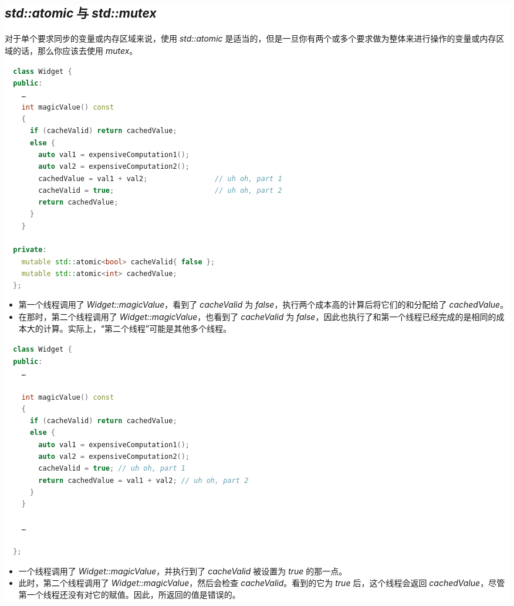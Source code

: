 ## _std::atomic_ 与 _std::mutex_

对于单个要求同步的变量或内存区域来说，使用 _std::atomic_ 是适当的，但是一旦你有两个或多个要求做为整体来进行操作的变量或内存区域的话，那么你应该去使用 _mutex_。

```C++
  class Widget {
  public:
    …
    int magicValue() const
    {
      if (cacheValid) return cachedValue;
      else {
        auto val1 = expensiveComputation1();
        auto val2 = expensiveComputation2();
        cachedValue = val1 + val2;                // uh oh, part 1
        cacheValid = true;                        // uh oh, part 2
        return cachedValue;
      }
    }

  private:
    mutable std::atomic<bool> cacheValid{ false };
    mutable std::atomic<int> cachedValue;
  };
```

* 第一个线程调用了 _Widget::magicValue_，看到了 _cacheValid_ 为 _false_，执行两个成本高的计算后将它们的和分配给了 _cachedValue_。
* 在那时，第二个线程调用了 _Widget::magicValue_，也看到了 _cacheValid_ 为 _false_，因此也执行了和第一个线程已经完成的是相同的成本大的计算。实际上，“第二个线程”可能是其他多个线程。
  
```C++
  class Widget {
  public:
    …
    
    int magicValue() const
    {
      if (cacheValid) return cachedValue;
      else {
        auto val1 = expensiveComputation1();
        auto val2 = expensiveComputation2();
        cacheValid = true; // uh oh, part 1
        return cachedValue = val1 + val2; // uh oh, part 2
      }
    }

    …

  };
```  

* 一个线程调用了 _Widget::magicValue_，并执行到了 _cacheValid_ 被设置为 _true_ 的那一点。
* 此时，第二个线程调用了 _Widget::magicValue_，然后会检查 _cacheValid_。看到的它为 _true_ 后，这个线程会返回 _cachedValue_，尽管第一个线程还没有对它的赋值。因此，所返回的值是错误的。

